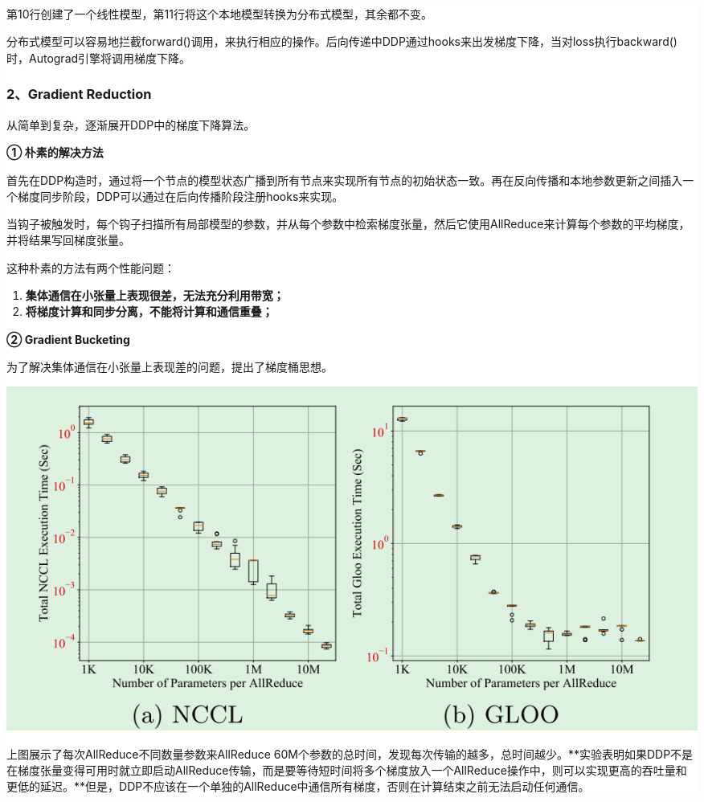 
第10行创建了一个线性模型，第11行将这个本地模型转换为分布式模型，其余都不变。

分布式模型可以容易地拦截forward()调用，来执行相应的操作。后向传递中DDP通过hooks来出发梯度下降，当对loss执行backward()时，Autograd引擎将调用梯度下降。

### 2、Gradient Reduction

从简单到复杂，逐渐展开DDP中的梯度下降算法。

**① 朴素的解决方法**

首先在DDP构造时，通过将一个节点的模型状态广播到所有节点来实现所有节点的初始状态一致。再在反向传播和本地参数更新之间插入一个梯度同步阶段，DDP可以通过在后向传播阶段注册hooks来实现。

当钩子被触发时，每个钩子扫描所有局部模型的参数，并从每个参数中检索梯度张量，然后它使用AllReduce来计算每个参数的平均梯度，并将结果写回梯度张量。

这种朴素的方法有两个性能问题：

1. **集体通信在小张量上表现很差，无法充分利用带宽；**
2. **将梯度计算和同步分离，不能将计算和通信重叠；**

**② Gradient Bucketing**

为了解决集体通信在小张量上表现差的问题，提出了梯度桶思想。

![image-20230523190121524](img/PyTorchDistributed/image-20230523190121524.png)

上图展示了每次AllReduce不同数量参数来AllReduce 60M个参数的总时间，发现每次传输的越多，总时间越少。**实验表明如果DDP不是在梯度张量变得可用时就立即启动AllReduce传输，而是要等待短时间将多个梯度放入一个AllReduce操作中，则可以实现更高的吞吐量和更低的延迟。**但是，DDP不应该在一个单独的AllReduce中通信所有梯度，否则在计算结束之前无法启动任何通信。

